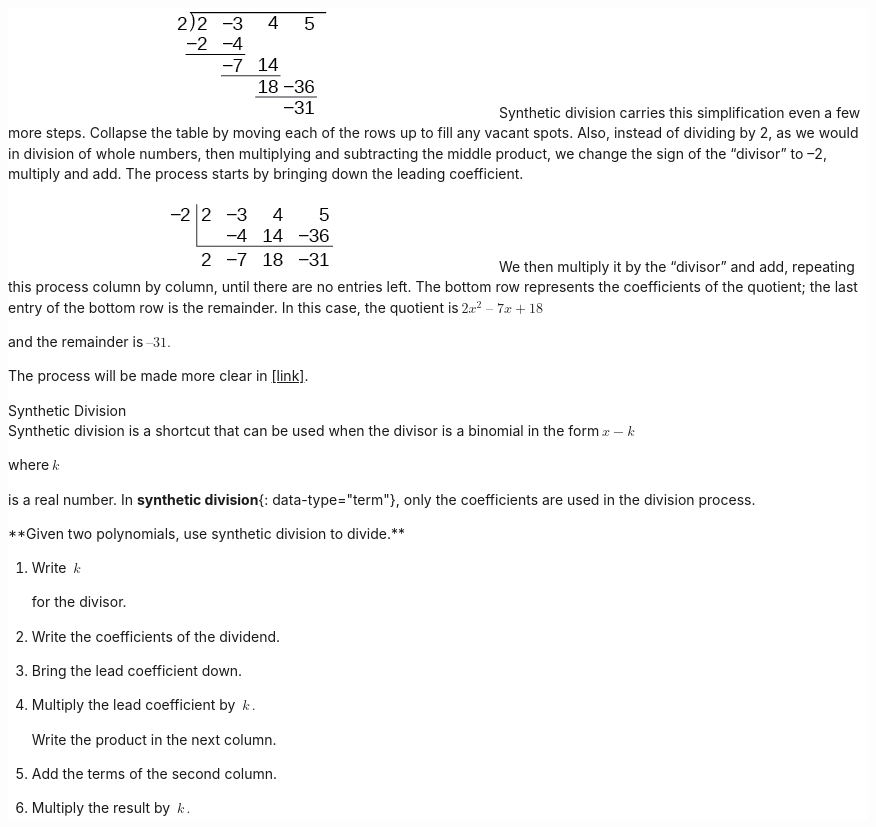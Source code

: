  <span data-type="media" data-alt="Synthetic division of the polynomial 2x^3-3x^2+4x+5 by x+2 in which it only contains the coefficients of each polynomial." data-display="block"> ![Synthetic division of the polynomial 2x^3-3x^2+4x+5 by x+2 in which it only contains the coefficients of each polynomial.](../resources/CNX_Precalc_Figure_03_05_004.jpg) </span> Synthetic division carries this simplification even a few more steps. Collapse the table by moving each of the rows up to fill any vacant spots. Also, instead of dividing by 2, as we would in division of whole numbers, then multiplying and subtracting the middle product, we change the sign of the “divisor” to –2, multiply and add. The process starts by bringing down the leading coefficient.

 <span data-type="media" data-alt="Synthetic division of the polynomial 2x^3-3x^2+4x+5 by x+2 in which it only contains the coefficients of each polynomial." data-display="block"> ![Synthetic division of the polynomial 2x^3-3x^2+4x+5 by x+2 in which it only contains the coefficients of each polynomial.](../resources/CNX_Precalc_Figure_03_05_011.jpg) </span> We then multiply it by the “divisor” and add, repeating this process column by column, until there are no entries left. The bottom row represents the coefficients of the quotient; the last entry of the bottom row is the remainder. In this case, the quotient is<math xmlns="http://www.w3.org/1998/Math/MathML"> <mrow> <mtext> </mtext><mn>2</mn><msup> <mi>x</mi> <mn>2</mn> </msup> <mo>–</mo><mn>7</mn><mi>x</mi><mo>+</mo><mn>18</mn><mtext> </mtext></mrow> </math>

and the remainder is<math xmlns="http://www.w3.org/1998/Math/MathML"> <mrow> <mtext> </mtext><mn>–31.</mn><mtext> </mtext> </mrow> </math>

 The process will be made more clear in [\[link\]](#Example_03_05_03).

<div data-type="note" class="note" data-has-label="true" data-label="A General Note" markdown="1">
<div data-type="title" class="title">
Synthetic Division
</div>
Synthetic division is a shortcut that can be used when the divisor is a binomial in the form<math xmlns="http://www.w3.org/1998/Math/MathML"> <mrow> <mtext> </mtext><mi>x</mi><mo>−</mo><mi>k</mi><mtext> </mtext> </mrow> </math>

where<math xmlns="http://www.w3.org/1998/Math/MathML"> <mrow> <mtext> </mtext><mi>k</mi><mtext> </mtext> </mrow> </math>

is a real number. In **synthetic division**{: data-type="term"}, only the coefficients are used in the division process.

</div>

<div data-type="note" data-has-label="true" class="note precalculus howto" data-label="How To" markdown="1">
**Given two polynomials, use synthetic division to divide.**

1.  Write
    <math xmlns="http://www.w3.org/1998/Math/MathML"> <mrow> <mtext> </mtext><mi>k</mi><mtext> </mtext> </mrow> </math>
    
    for the divisor.
2.  Write the coefficients of the dividend.
3.  Bring the lead coefficient down.
4.  Multiply the lead coefficient by
    <math xmlns="http://www.w3.org/1998/Math/MathML"> <mrow> <mtext> </mtext><mi>k</mi><mo>.</mo><mtext> </mtext> </mrow> </math>
    
    Write the product in the next column.
5.  Add the terms of the second column.
6.  Multiply the result by
    <math xmlns="http://www.w3.org/1998/Math/MathML"> <mrow> <mtext> </mtext><mi>k</mi><mo>.</mo><mtext> </mtext> </mrow> </math>
    